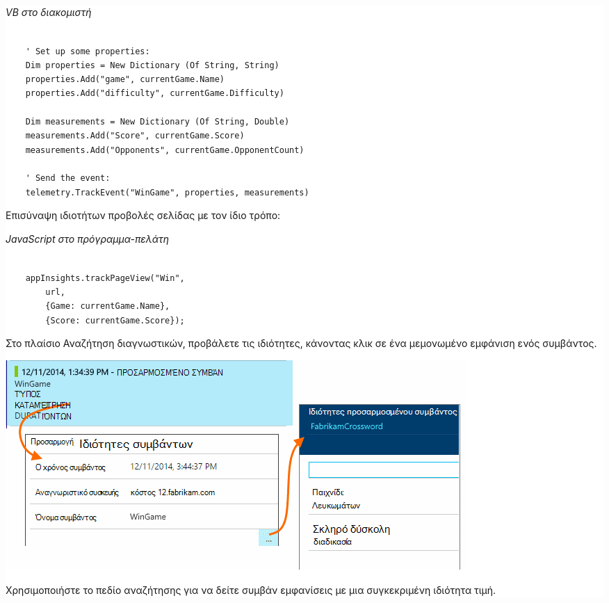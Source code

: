*VB στο διακομιστή*

```VB

    ' Set up some properties:
    Dim properties = New Dictionary (Of String, String)
    properties.Add("game", currentGame.Name)
    properties.Add("difficulty", currentGame.Difficulty)

    Dim measurements = New Dictionary (Of String, Double)
    measurements.Add("Score", currentGame.Score)
    measurements.Add("Opponents", currentGame.OpponentCount)

    ' Send the event:
    telemetry.TrackEvent("WinGame", properties, measurements)
```

Επισύναψη ιδιοτήτων προβολές σελίδας με τον ίδιο τρόπο:

*JavaScript στο πρόγραμμα-πελάτη*

```JS

    appInsights.trackPageView("Win", 
        url,
        {Game: currentGame.Name}, 
        {Score: currentGame.Score});
```

Στο πλαίσιο Αναζήτηση διαγνωστικών, προβάλετε τις ιδιότητες, κάνοντας κλικ σε ένα μεμονωμένο εμφάνιση ενός συμβάντος.


![Στη λίστα των συμβάντων, ανοίξτε ένα συμβάν και, στη συνέχεια, κάντε κλικ στην επιλογή "..." Για να δείτε περισσότερες ιδιότητες](./media/app-insights-web-track-usage/11-details.png)
 
Χρησιμοποιήστε το πεδίο αναζήτησης για να δείτε συμβάν εμφανίσεις με μια συγκεκριμένη ιδιότητα τιμή.


